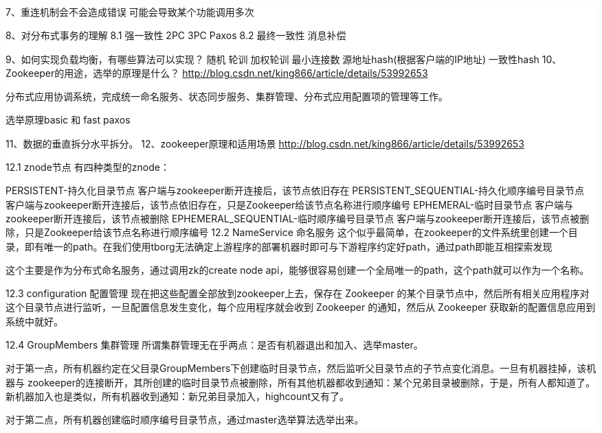 7、重连机制会不会造成错误
可能会导致某个功能调用多次

8、对分布式事务的理解
8.1 强一致性
2PC
3PC
Paxos
8.2 最终一致性
消息补偿

9、如何实现负载均衡，有哪些算法可以实现？
随机
轮训
加权轮训
最小连接数
源地址hash(根据客户端的IP地址)
一致性hash
10、Zookeeper的用途，选举的原理是什么？
http://blog.csdn.net/king866/article/details/53992653

分布式应用协调系统，完成统一命名服务、状态同步服务、集群管理、分布式应用配置项的管理等工作。

选举原理basic 和 fast paxos

11、数据的垂直拆分水平拆分。
12、zookeeper原理和适用场景
http://blog.csdn.net/king866/article/details/53992653

12.1 znode节点
有四种类型的znode：

PERSISTENT-持久化目录节点
客户端与zookeeper断开连接后，该节点依旧存在
PERSISTENT_SEQUENTIAL-持久化顺序编号目录节点
客户端与zookeeper断开连接后，该节点依旧存在，只是Zookeeper给该节点名称进行顺序编号
EPHEMERAL-临时目录节点
客户端与zookeeper断开连接后，该节点被删除
EPHEMERAL_SEQUENTIAL-临时顺序编号目录节点
客户端与zookeeper断开连接后，该节点被删除，只是Zookeeper给该节点名称进行顺序编号
12.2 NameService 命名服务
这个似乎最简单，在zookeeper的文件系统里创建一个目录，即有唯一的path。在我们使用tborg无法确定上游程序的部署机器时即可与下游程序约定好path，通过path即能互相探索发现

这个主要是作为分布式命名服务，通过调用zk的create node api，能够很容易创建一个全局唯一的path，这个path就可以作为一个名称。

12.3 configuration 配置管理
现在把这些配置全部放到zookeeper上去，保存在 Zookeeper 的某个目录节点中，然后所有相关应用程序对这个目录节点进行监听，一旦配置信息发生变化，每个应用程序就会收到 Zookeeper 的通知，然后从 Zookeeper 获取新的配置信息应用到系统中就好。

12.4 GroupMembers 集群管理
所谓集群管理无在乎两点：是否有机器退出和加入、选举master。

对于第一点，所有机器约定在父目录GroupMembers下创建临时目录节点，然后监听父目录节点的子节点变化消息。一旦有机器挂掉，该机器与 zookeeper的连接断开，其所创建的临时目录节点被删除，所有其他机器都收到通知：某个兄弟目录被删除，于是，所有人都知道了。新机器加入也是类似，所有机器收到通知：新兄弟目录加入，highcount又有了。

对于第二点，所有机器创建临时顺序编号目录节点，通过master选举算法选举出来。
